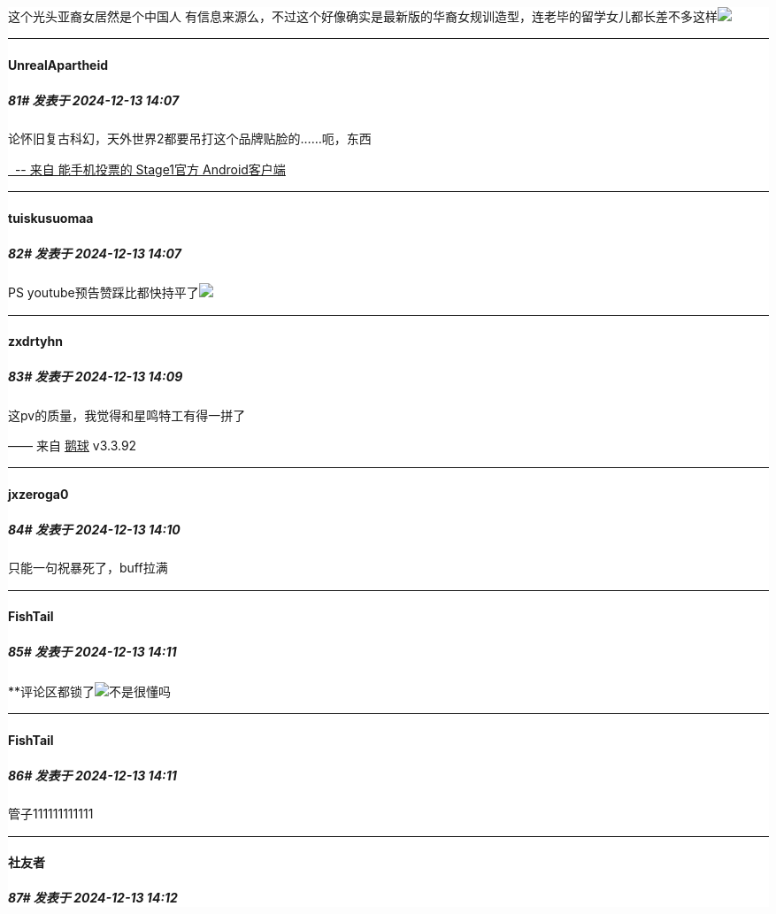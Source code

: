 这个光头亚裔女居然是个中国人</blockquote>
有信息来源么，不过这个好像确实是最新版的华裔女规训造型，连老毕的留学女儿都长差不多这样<img src="https://static.saraba1st.com/image/smiley/face2017/047.png" referrerpolicy="no-referrer">


*****

####  UnrealApartheid  
##### 81#       发表于 2024-12-13 14:07

论怀旧复古科幻，天外世界2都要吊打这个品牌贴脸的……呃，东西

[  -- 来自 能手机投票的 Stage1官方 Android客户端](https://www.coolapk.com/apk/140634)

*****

####  tuiskusuomaa  
##### 82#       发表于 2024-12-13 14:07

PS youtube预告赞踩比都快持平了<img src="https://static.saraba1st.com/image/smiley/face2017/067.png" referrerpolicy="no-referrer">


*****

####  zxdrtyhn  
##### 83#       发表于 2024-12-13 14:09

这pv的质量，我觉得和星鸣特工有得一拼了

—— 来自 [鹅球](https://www.pgyer.com/GcUxKd4w) v3.3.92

*****

####  jxzeroga0  
##### 84#       发表于 2024-12-13 14:10

只能一句祝暴死了，buff拉满

*****

####  FishTail  
##### 85#       发表于 2024-12-13 14:11

**评论区都锁了<img src="https://static.saraba1st.com/image/smiley/face2017/047.png" referrerpolicy="no-referrer">不是很懂吗

*****

####  FishTail  
##### 86#       发表于 2024-12-13 14:11

管子111111111111

*****

####  社友者  
##### 87#       发表于 2024-12-13 14:12
